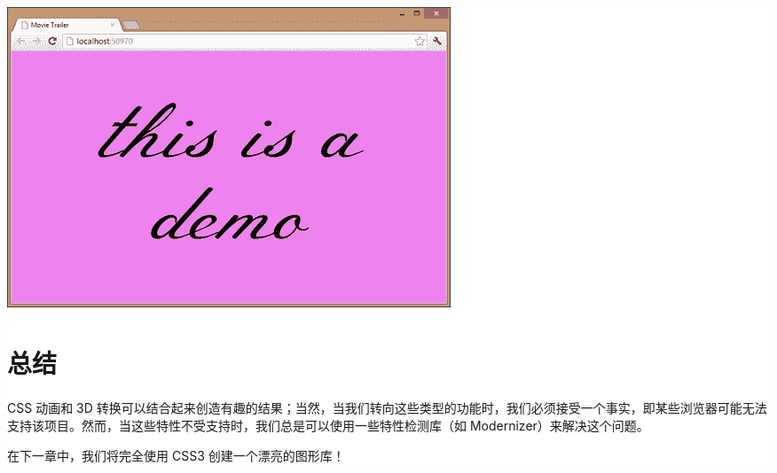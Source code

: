 ![Final touches](img/3264OT_09_11.jpg)

# 总结

CSS 动画和 3D 转换可以结合起来创造有趣的结果；当然，当我们转向这些类型的功能时，我们必须接受一个事实，即某些浏览器可能无法支持该项目。然而，当这些特性不受支持时，我们总是可以使用一些特性检测库（如 Modernizer）来解决这个问题。

在下一章中，我们将完全使用 CSS3 创建一个漂亮的图形库！